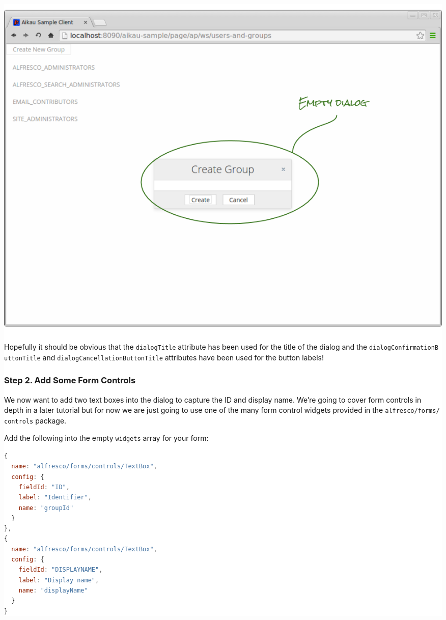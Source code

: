 ![Screenshot showing an empty dialog](../resources/Tutorial7-Image1.png "Screenshot showing an empty dialog")

Hopefully it should be obvious that the `dialogTitle` attribute has been used for the title of the dialog and the `dialogConfirmationButtonTitle` and `dialogCancellationButtonTitle` attributes have been used for the button labels!

### Step 2. Add Some Form Controls
We now want to add two text boxes into the dialog to capture the ID and display name. We’re going to cover form controls in depth in a later tutorial but for now we are just going to use one of the many form control widgets provided in the `alfresco/forms/controls` package.

Add the following into the empty `widgets` array for your form:

``` JAVASCRIPT
{
  name: "alfresco/forms/controls/TextBox",
  config: {
    fieldId: "ID",
    label: "Identifier",
    name: "groupId"
  }
},
{
  name: "alfresco/forms/controls/TextBox",
  config: {
    fieldId: "DISPLAYNAME",
    label: "Display name",
    name: "displayName"
  }
}
```
